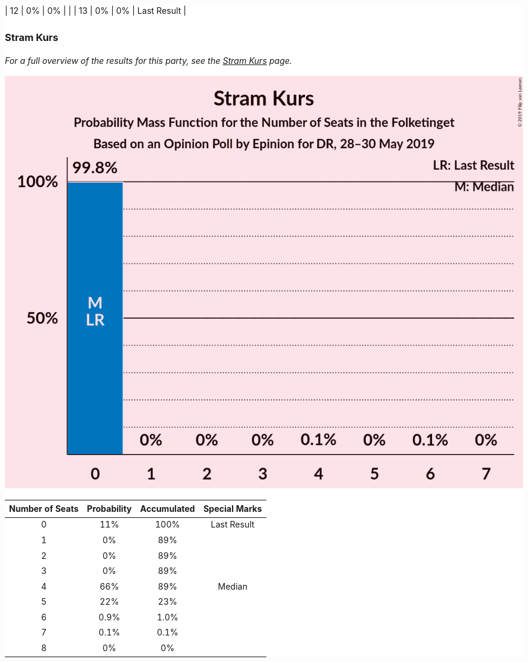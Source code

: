 | 12 | 0% | 0% |  |
| 13 | 0% | 0% | Last Result |

### Stram Kurs

*For a full overview of the results for this party, see the [Stram Kurs](party-stramkurs.html) page.*

![Graph with seats probability mass function not yet produced](2019-05-30-Epinion-seats-pmf-stramkurs.png "Seats Probability Mass Function")

| Number of Seats | Probability | Accumulated | Special Marks |
|:---------------:|:-----------:|:-----------:|:-------------:|
| 0 | 11% | 100% | Last Result |
| 1 | 0% | 89% |  |
| 2 | 0% | 89% |  |
| 3 | 0% | 89% |  |
| 4 | 66% | 89% | Median |
| 5 | 22% | 23% |  |
| 6 | 0.9% | 1.0% |  |
| 7 | 0.1% | 0.1% |  |
| 8 | 0% | 0% |  |
